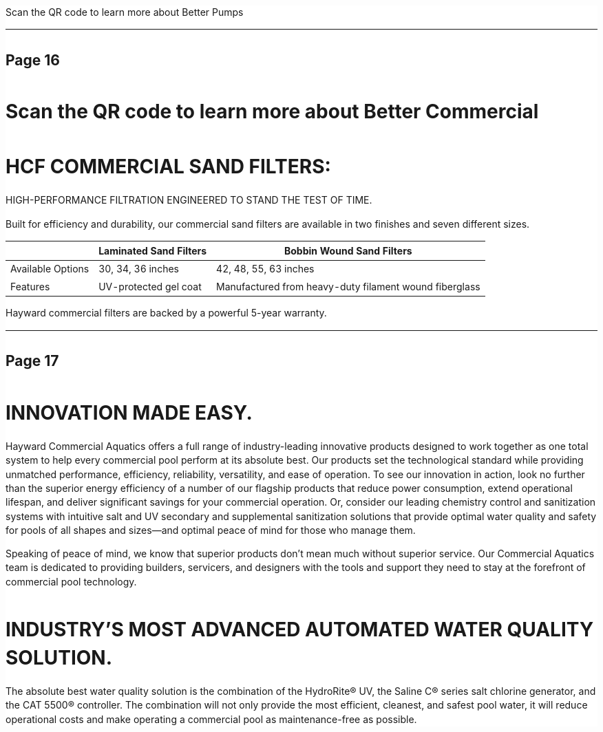 Scan the QR code to learn more about Better Pumps


---

## Page 16

# Scan the QR code to learn more about Better Commercial

# HCF COMMERCIAL SAND FILTERS:

HIGH-PERFORMANCE FILTRATION ENGINEERED TO STAND THE TEST OF TIME.

Built for efficiency and durability, our commercial sand filters are available in two finishes and seven different sizes.

| |Laminated Sand Filters|Bobbin Wound Sand Filters|
|---|---|---|
|Available Options|30, 34, 36 inches|42, 48, 55, 63 inches|
|Features|UV-protected gel coat|Manufactured from heavy-duty filament wound fiberglass|

Hayward commercial filters are backed by a powerful 5-year warranty.


---

## Page 17

# INNOVATION MADE EASY.

Hayward Commercial Aquatics offers a full range of industry-leading innovative products designed to work together as one total system to help every commercial pool perform at its absolute best. Our products set the technological standard while providing unmatched performance, efficiency, reliability, versatility, and ease of operation. To see our innovation in action, look no further than the superior energy efficiency of a number of our flagship products that reduce power consumption, extend operational lifespan, and deliver significant savings for your commercial operation. Or, consider our leading chemistry control and sanitization systems with intuitive salt and UV secondary and supplemental sanitization solutions that provide optimal water quality and safety for pools of all shapes and sizes—and optimal peace of mind for those who manage them.

Speaking of peace of mind, we know that superior products don’t mean much without superior service. Our Commercial Aquatics team is dedicated to providing builders, servicers, and designers with the tools and support they need to stay at the forefront of commercial pool technology.

# INDUSTRY’S MOST ADVANCED AUTOMATED WATER QUALITY SOLUTION.

The absolute best water quality solution is the combination of the HydroRite® UV, the Saline C® series salt chlorine generator, and the CAT 5500® controller. The combination will not only provide the most efficient, cleanest, and safest pool water, it will reduce operational costs and make operating a commercial pool as maintenance-free as possible.
